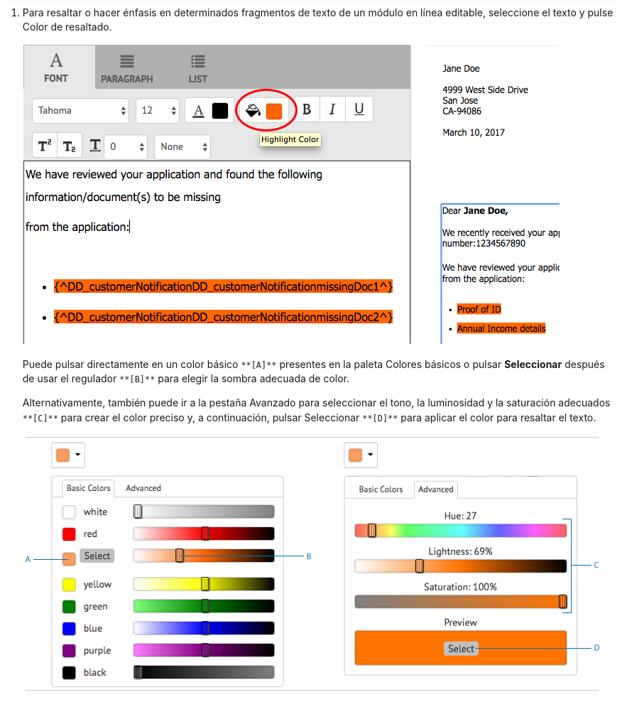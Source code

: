 1. Para resaltar o hacer énfasis en determinados fragmentos de texto de un módulo en línea editable, seleccione el texto y pulse Color de resaltado.

   ![letterbackgroundcolor](assets/letterbackgroundcolor.png)

   Puede pulsar directamente en un color básico `**[A]**` presentes en la paleta Colores básicos o pulsar **Seleccionar** después de usar el regulador `**[B]**` para elegir la sombra adecuada de color.

   Alternativamente, también puede ir a la pestaña Avanzado para seleccionar el tono, la luminosidad y la saturación adecuados `**[C]**` para crear el color preciso y, a continuación, pulsar Seleccionar `**[D]**` para aplicar el color para resaltar el texto.

   ![textbackgroundcolor](assets/textbackgroundcolor.png)

